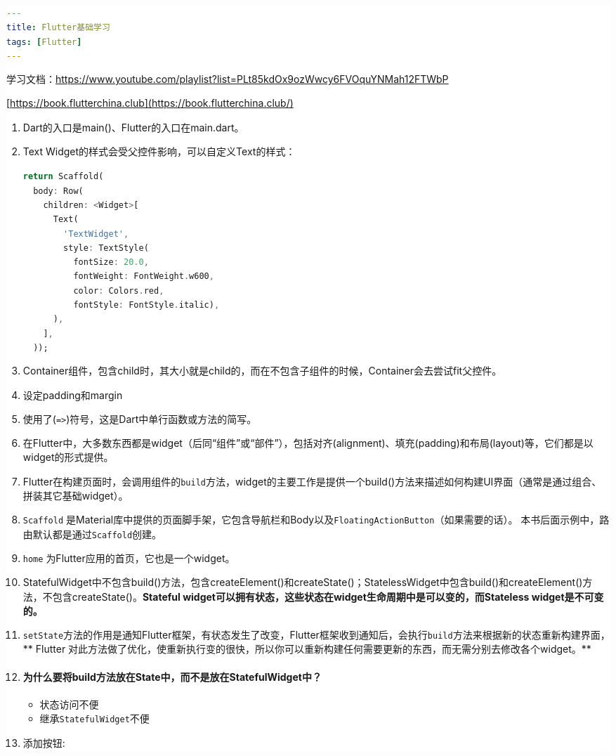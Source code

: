 ```yaml
---
title: Flutter基础学习
tags: [Flutter]
---
```


学习文档：<https://www.youtube.com/playlist?list=PLt85kdOx9ozWwcy6FVOquYNMah12FTWbP>

[https://book.flutterchina.club](https://book.flutterchina.club/)

1. Dart的入口是main()、Flutter的入口在main.dart。

2. Text Widget的样式会受父控件影响，可以自定义Text的样式：

   ```dart
   return Scaffold(
     body: Row(
       children: <Widget>[
         Text(
           'TextWidget',
           style: TextStyle(
             fontSize: 20.0,
             fontWeight: FontWeight.w600,
             color: Colors.red,
             fontStyle: FontStyle.italic),
         ),
       ],
     ));
   ```

3. Container组件，包含child时，其大小就是child的，而在不包含子组件的时候，Container会去尝试fit父控件。

4. 设定padding和margin

5. 使用了(`=>`)符号，这是Dart中单行函数或方法的简写。

6. 在Flutter中，大多数东西都是widget（后同“组件”或“部件”），包括对齐(alignment)、填充(padding)和布局(layout)等，它们都是以widget的形式提供。

7. Flutter在构建页面时，会调用组件的`build`方法，widget的主要工作是提供一个build()方法来描述如何构建UI界面（通常是通过组合、拼装其它基础widget）。

8. `Scaffold` 是Material库中提供的页面脚手架，它包含导航栏和Body以及`FloatingActionButton`（如果需要的话）。 本书后面示例中，路由默认都是通过`Scaffold`创建。

   

9. `home` 为Flutter应用的首页，它也是一个widget。

10. StatefulWidget中不包含build()方法，包含createElement()和createState()；StatelessWidget中包含build()和createElement()方法，不包含createState()。**Stateful widget可以拥有状态，这些状态在widget生命周期中是可以变的，而Stateless widget是不可变的。**

11. `setState`方法的作用是通知Flutter框架，有状态发生了改变，Flutter框架收到通知后，会执行`build`方法来根据新的状态重新构建界面，** Flutter 对此方法做了优化，使重新执行变的很快，所以你可以重新构建任何需要更新的东西，而无需分别去修改各个widget。**

12. #### 为什么要将build方法放在State中，而不是放在StatefulWidget中？

    + 状态访问不便
    + 继承`StatefulWidget`不便

13. 添加按钮:
